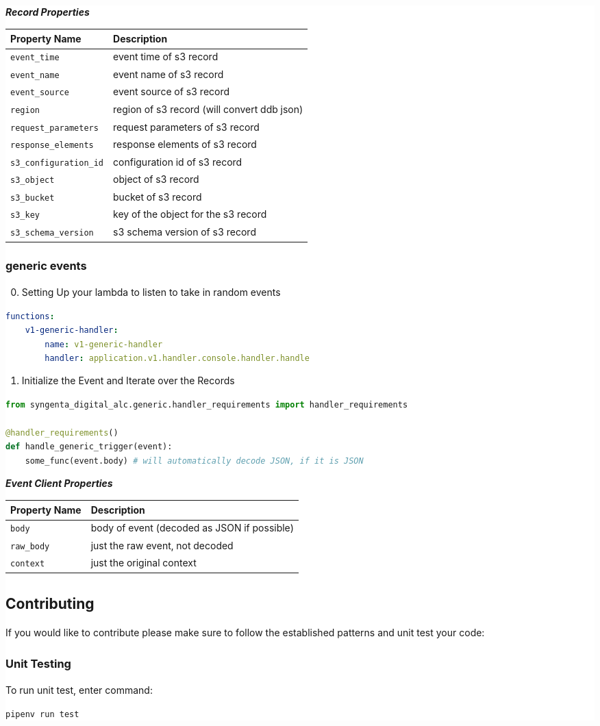 
***Record Properties***

Property Name                 | Description
:-----------                  | :-------   
`event_time`                  | event time of s3 record
`event_name`                  | event name of s3 record
`event_source`                | event source  of s3 record
`region`                      | region of s3 record (will convert ddb json)
`request_parameters`          | request parameters of s3 record
`response_elements`           | response elements of s3 record
`s3_configuration_id`         | configuration id of s3 record
`s3_object`                   | object of s3 record
`s3_bucket`                   | bucket of s3 record
`s3_key`                      | key of the object for the s3 record
`s3_schema_version`           | s3 schema version of s3 record

### generic events

0. Setting Up your lambda to listen to take in random events

```yml
functions:
    v1-generic-handler:
        name: v1-generic-handler
        handler: application.v1.handler.console.handler.handle
```

1. Initialize the Event and Iterate over the Records

```python
from syngenta_digital_alc.generic.handler_requirements import handler_requirements

@handler_requirements()
def handle_generic_trigger(event):
    some_func(event.body) # will automatically decode JSON, if it is JSON
```

***Event Client Properties***

Property Name   | Description
:-----------    | :-------   
`body`          | body of event (decoded as JSON if possible)
`raw_body`      | just the raw event, not decoded
`context`       | just the original context


## Contributing

If you would like to contribute please make sure to follow the established patterns and unit test your code:

### Unit Testing

To run unit test, enter command:
```bash
pipenv run test
```
